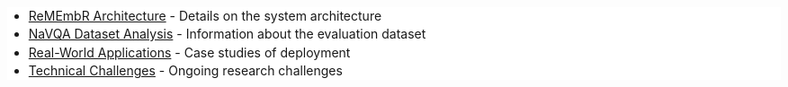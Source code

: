 - [ReMEmbR Architecture](remembr_architecture.md) - Details on the system architecture
- [NaVQA Dataset Analysis](navqa_dataset.md) - Information about the evaluation dataset
- [Real-World Applications](real_world_applications.md) - Case studies of deployment
- [Technical Challenges](technical_challenges.md) - Ongoing research challenges 
